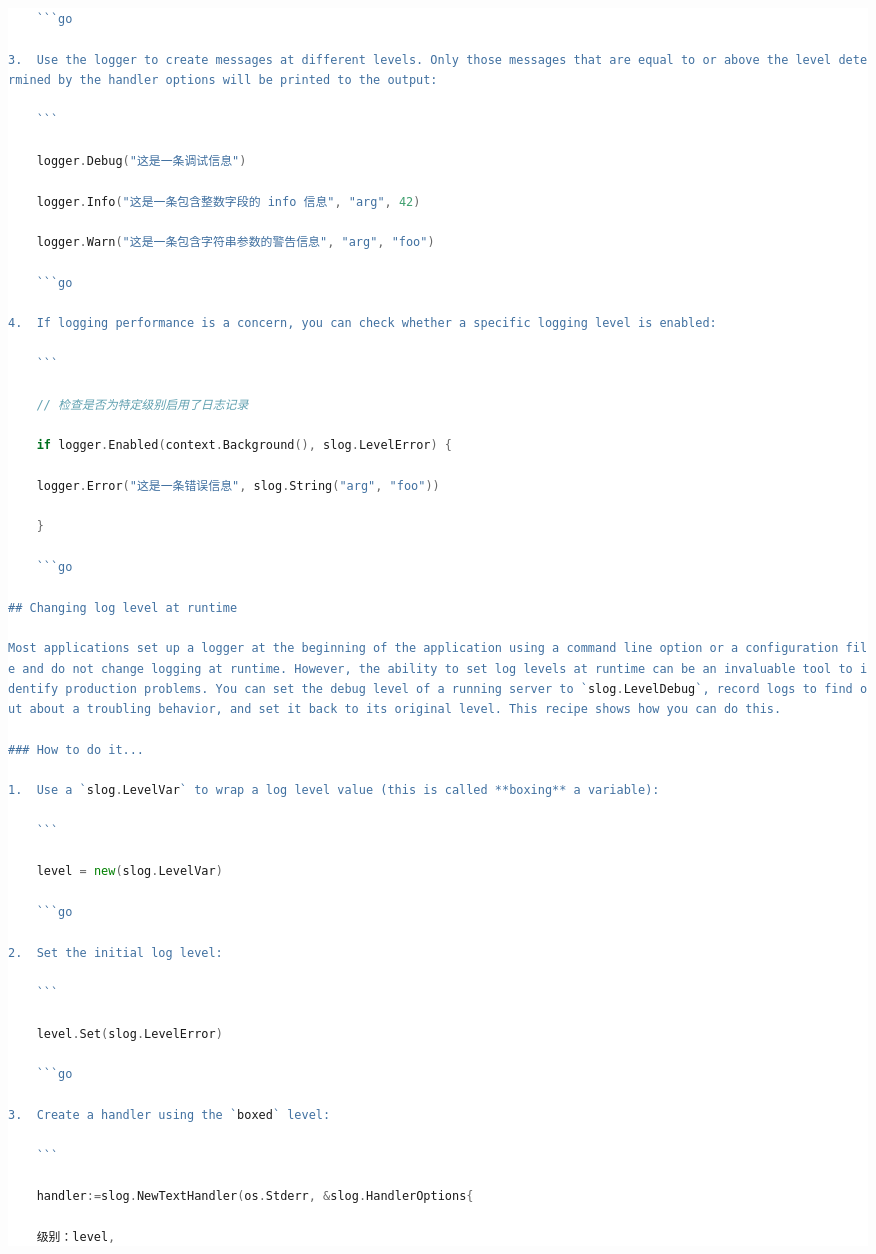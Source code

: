 ```go
    ```go

3.  Use the logger to create messages at different levels. Only those messages that are equal to or above the level determined by the handler options will be printed to the output:

    ```

    logger.Debug("这是一条调试信息")

    logger.Info("这是一条包含整数字段的 info 信息", "arg", 42)

    logger.Warn("这是一条包含字符串参数的警告信息", "arg", "foo")

    ```go

4.  If logging performance is a concern, you can check whether a specific logging level is enabled:

    ```

    // 检查是否为特定级别启用了日志记录

    if logger.Enabled(context.Background(), slog.LevelError) {

    logger.Error("这是一条错误信息", slog.String("arg", "foo"))

    }

    ```go

## Changing log level at runtime

Most applications set up a logger at the beginning of the application using a command line option or a configuration file and do not change logging at runtime. However, the ability to set log levels at runtime can be an invaluable tool to identify production problems. You can set the debug level of a running server to `slog.LevelDebug`, record logs to find out about a troubling behavior, and set it back to its original level. This recipe shows how you can do this.

### How to do it...

1.  Use a `slog.LevelVar` to wrap a log level value (this is called **boxing** a variable):

    ```

    level = new(slog.LevelVar)

    ```go

2.  Set the initial log level:

    ```

    level.Set(slog.LevelError)

    ```go

3.  Create a handler using the `boxed` level:

    ```

    handler:=slog.NewTextHandler(os.Stderr, &slog.HandlerOptions{

    级别：level,

```